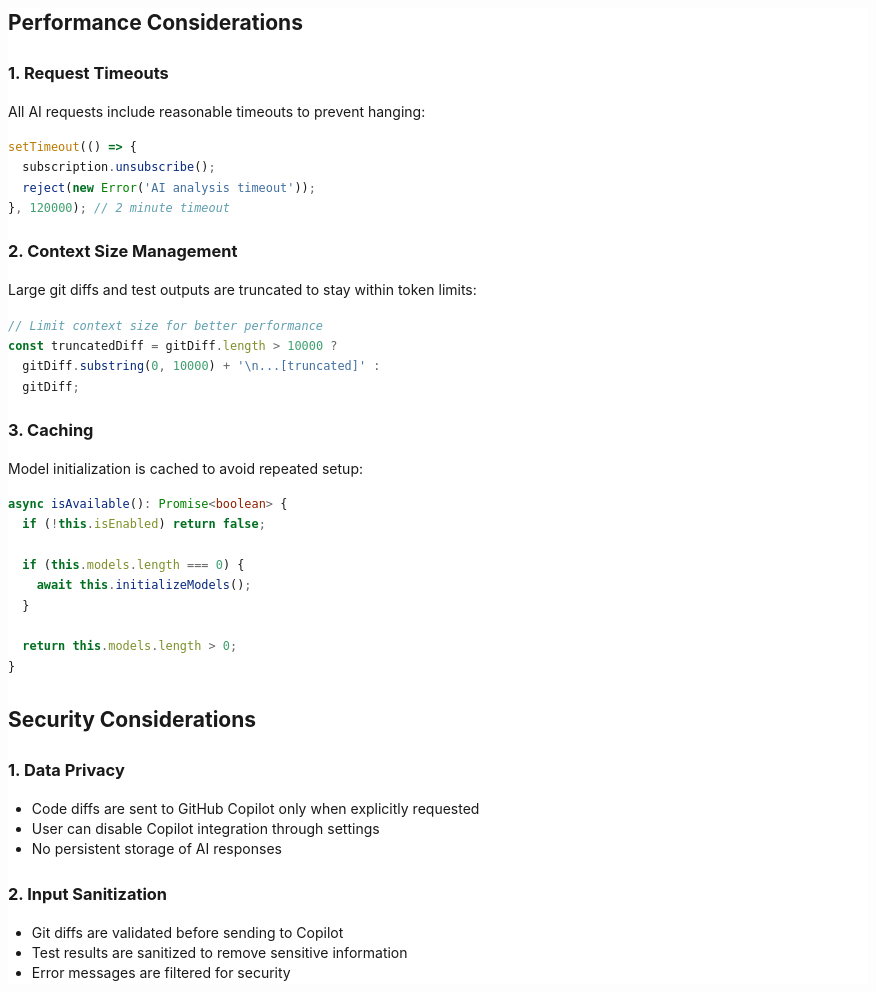 ## Performance Considerations

### 1. Request Timeouts

All AI requests include reasonable timeouts to prevent hanging:

```typescript
setTimeout(() => {
  subscription.unsubscribe();
  reject(new Error('AI analysis timeout'));
}, 120000); // 2 minute timeout
```

### 2. Context Size Management

Large git diffs and test outputs are truncated to stay within token limits:

```typescript
// Limit context size for better performance
const truncatedDiff = gitDiff.length > 10000 ? 
  gitDiff.substring(0, 10000) + '\n...[truncated]' : 
  gitDiff;
```

### 3. Caching

Model initialization is cached to avoid repeated setup:

```typescript
async isAvailable(): Promise<boolean> {
  if (!this.isEnabled) return false;
  
  if (this.models.length === 0) {
    await this.initializeModels();
  }
  
  return this.models.length > 0;
}
```

## Security Considerations

### 1. Data Privacy

- Code diffs are sent to GitHub Copilot only when explicitly requested
- User can disable Copilot integration through settings
- No persistent storage of AI responses

### 2. Input Sanitization

- Git diffs are validated before sending to Copilot
- Test results are sanitized to remove sensitive information
- Error messages are filtered for security
